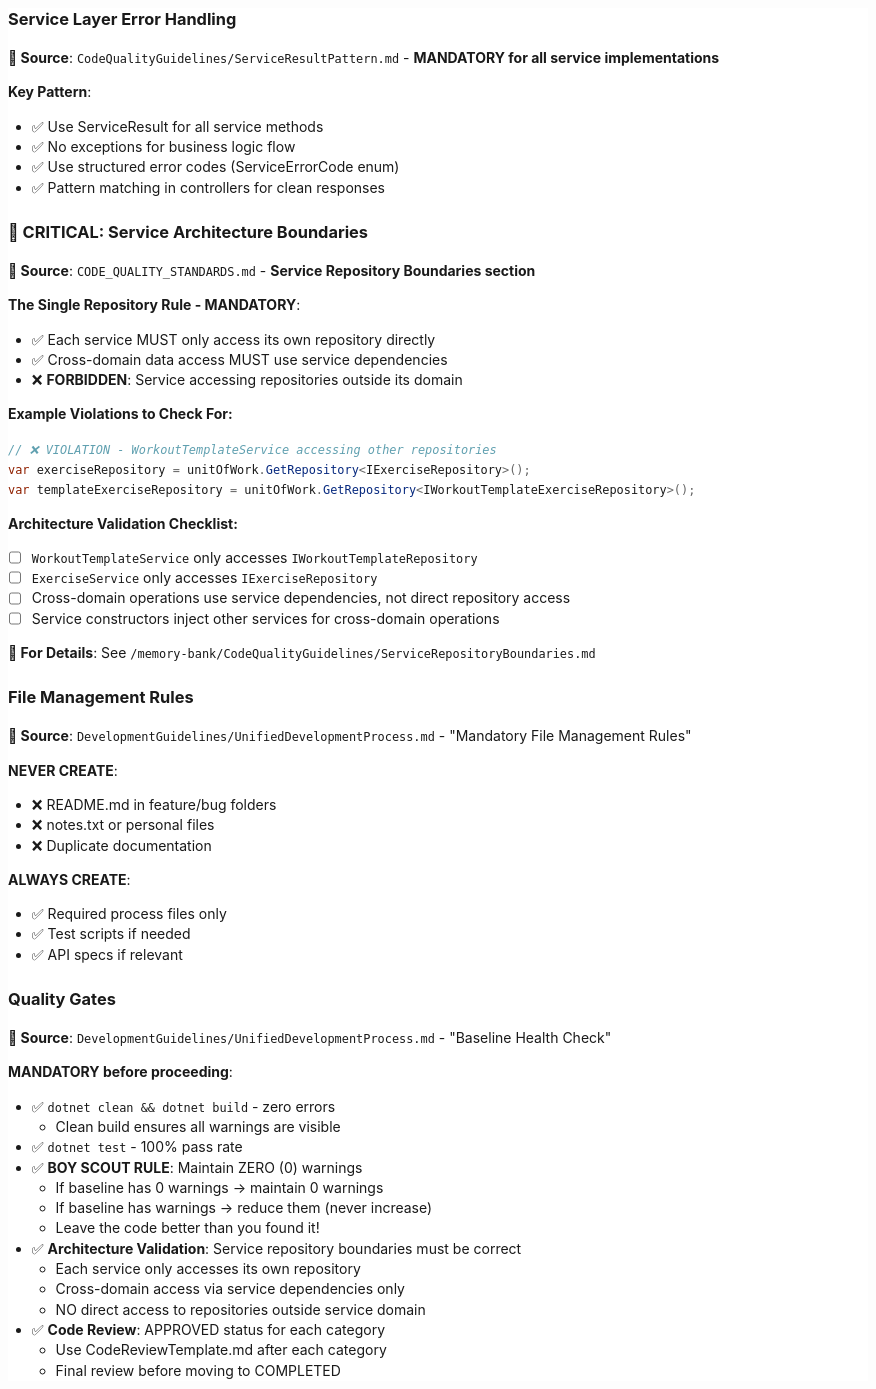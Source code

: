 ### Service Layer Error Handling
**📖 Source**: `CodeQualityGuidelines/ServiceResultPattern.md` - **MANDATORY for all service implementations**

**Key Pattern**:
- ✅ Use ServiceResult<T> for all service methods
- ✅ No exceptions for business logic flow
- ✅ Use structured error codes (ServiceErrorCode enum)
- ✅ Pattern matching in controllers for clean responses

### 🚨 CRITICAL: Service Architecture Boundaries
**📖 Source**: `CODE_QUALITY_STANDARDS.md` - **Service Repository Boundaries section**

**The Single Repository Rule - MANDATORY**:
- ✅ Each service MUST only access its own repository directly
- ✅ Cross-domain data access MUST use service dependencies  
- ❌ **FORBIDDEN**: Service accessing repositories outside its domain

**Example Violations to Check For:**
```csharp
// ❌ VIOLATION - WorkoutTemplateService accessing other repositories
var exerciseRepository = unitOfWork.GetRepository<IExerciseRepository>();
var templateExerciseRepository = unitOfWork.GetRepository<IWorkoutTemplateExerciseRepository>();
```

**Architecture Validation Checklist:**
- [ ] `WorkoutTemplateService` only accesses `IWorkoutTemplateRepository`
- [ ] `ExerciseService` only accesses `IExerciseRepository`  
- [ ] Cross-domain operations use service dependencies, not direct repository access
- [ ] Service constructors inject other services for cross-domain operations

**📖 For Details**: See `/memory-bank/CodeQualityGuidelines/ServiceRepositoryBoundaries.md`

### File Management Rules
**📖 Source**: `DevelopmentGuidelines/UnifiedDevelopmentProcess.md` - "Mandatory File Management Rules"

**NEVER CREATE**:
- ❌ README.md in feature/bug folders
- ❌ notes.txt or personal files
- ❌ Duplicate documentation

**ALWAYS CREATE**:
- ✅ Required process files only
- ✅ Test scripts if needed
- ✅ API specs if relevant

### Quality Gates
**📖 Source**: `DevelopmentGuidelines/UnifiedDevelopmentProcess.md` - "Baseline Health Check"

**MANDATORY before proceeding**:
- ✅ `dotnet clean && dotnet build` - zero errors
  - Clean build ensures all warnings are visible
- ✅ `dotnet test` - 100% pass rate
- ✅ **BOY SCOUT RULE**: Maintain ZERO (0) warnings
  - If baseline has 0 warnings → maintain 0 warnings
  - If baseline has warnings → reduce them (never increase)
  - Leave the code better than you found it!
- ✅ **Architecture Validation**: Service repository boundaries must be correct
  - Each service only accesses its own repository
  - Cross-domain access via service dependencies only
  - NO direct access to repositories outside service domain
- ✅ **Code Review**: APPROVED status for each category
  - Use CodeReviewTemplate.md after each category
  - Final review before moving to COMPLETED
